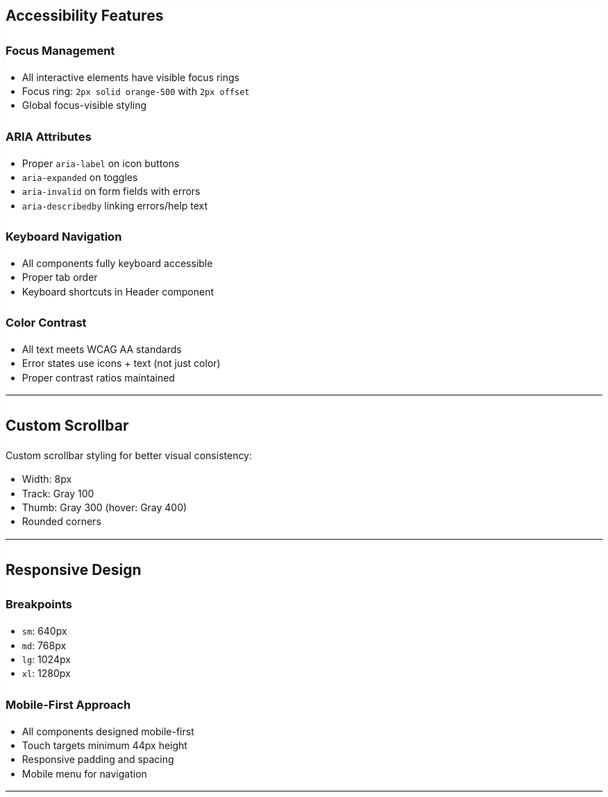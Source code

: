 
## Accessibility Features

### Focus Management
- All interactive elements have visible focus rings
- Focus ring: `2px solid orange-500` with `2px offset`
- Global focus-visible styling

### ARIA Attributes
- Proper `aria-label` on icon buttons
- `aria-expanded` on toggles
- `aria-invalid` on form fields with errors
- `aria-describedby` linking errors/help text

### Keyboard Navigation
- All components fully keyboard accessible
- Proper tab order
- Keyboard shortcuts in Header component

### Color Contrast
- All text meets WCAG AA standards
- Error states use icons + text (not just color)
- Proper contrast ratios maintained

---

## Custom Scrollbar

Custom scrollbar styling for better visual consistency:
- Width: 8px
- Track: Gray 100
- Thumb: Gray 300 (hover: Gray 400)
- Rounded corners

---

## Responsive Design

### Breakpoints
- `sm`: 640px
- `md`: 768px
- `lg`: 1024px
- `xl`: 1280px

### Mobile-First Approach
- All components designed mobile-first
- Touch targets minimum 44px height
- Responsive padding and spacing
- Mobile menu for navigation

---